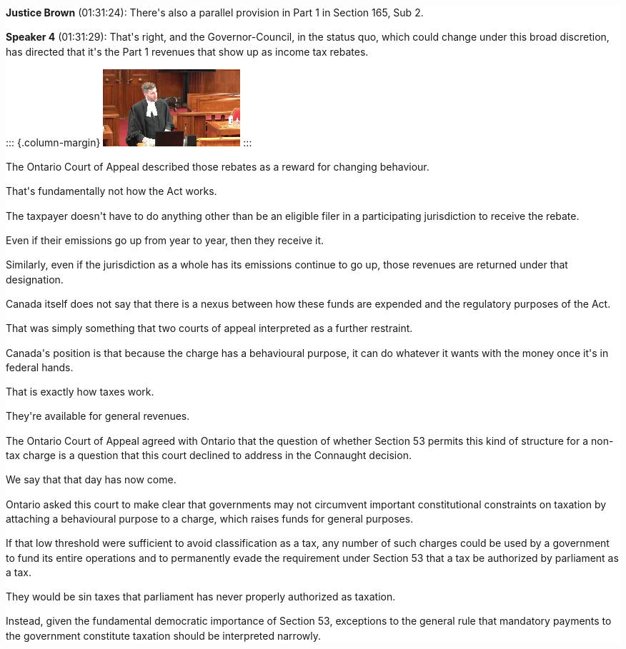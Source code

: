 **Justice Brown** (01:31:24): There's also a parallel provision in Part 1 in Section 165, Sub 2.

**Speaker 4** (01:31:29): That's right, and the Governor-Council, in the status quo, which could change under this broad discretion, has directed that it's the Part 1 revenues that show up as income tax rebates.

::: {.column-margin}
![](5611.png)
:::

The Ontario Court of Appeal described those rebates as a reward for changing behaviour.

That's fundamentally not how the Act works.

The taxpayer doesn't have to do anything other than be an eligible filer in a participating jurisdiction to receive the rebate.

Even if their emissions go up from year to year, then they receive it.

Similarly, even if the jurisdiction as a whole has its emissions continue to go up, those revenues are returned under that designation.

Canada itself does not say that there is a nexus between how these funds are expended and the regulatory purposes of the Act.

That was simply something that two courts of appeal interpreted as a further restraint.

Canada's position is that because the charge has a behavioural purpose, it can do whatever it wants with the money once it's in federal hands.

That is exactly how taxes work.

They're available for general revenues.

The Ontario Court of Appeal agreed with Ontario that the question of whether Section 53 permits this kind of structure for a non-tax charge is a question that this court declined to address in the Connaught decision.

We say that that day has now come.

Ontario asked this court to make clear that governments may not circumvent important constitutional constraints on taxation by attaching a behavioural purpose to a charge, which raises funds for general purposes.

If that low threshold were sufficient to avoid classification as a tax, any number of such charges could be used by a government to fund its entire operations and to permanently evade the requirement under Section 53 that a tax be authorized by parliament as a tax.

They would be sin taxes that parliament has never properly authorized as taxation.

Instead, given the fundamental democratic importance of Section 53, exceptions to the general rule that mandatory payments to the government constitute taxation should be interpreted narrowly.
